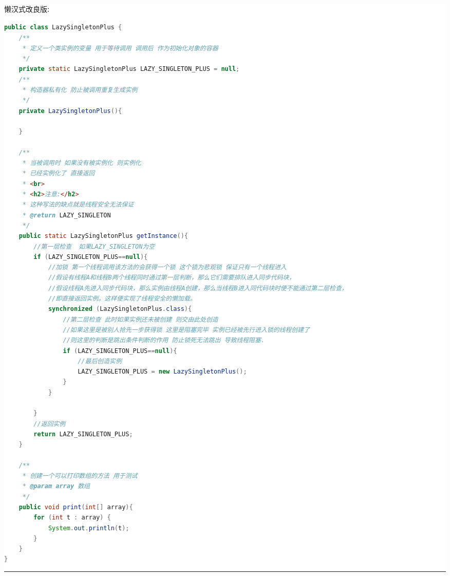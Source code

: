 
懒汉式改良版:

```java
public class LazySingletonPlus {
    /**
     * 定义一个类实例的变量 用于等待调用 调用后 作为初始化对象的容器
     */
    private static LazySingletonPlus LAZY_SINGLETON_PLUS = null;
    /**
     * 构造器私有化 防止被调用重复生成实例
     */
    private LazySingletonPlus(){

    }

    /**
     * 当被调用时 如果没有被实例化 则实例化
     * 已经实例化了 直接返回
     * <br>
     * <h2>注意:</h2>
     * 这种写法的缺点就是线程安全无法保证
     * @return LAZY_SINGLETON
     */
    public static LazySingletonPlus getInstance(){
        //第一层检查  如果LAZY_SINGLETON为空
        if (LAZY_SINGLETON_PLUS==null){
            //加锁 第一个线程调用该方法的会获得一个锁 这个锁为悲观锁 保证只有一个线程进入
            //假设有线程A和线程B两个线程同时通过第一层判断，那么它们需要排队进入同步代码块，
            //假设线程A先进入同步代码块，那么实例由线程A创建，那么当线程B进入同代码块时便不能通过第二层检查，
            //即直接返回实例。这样便实现了线程安全的懒加载。
            synchronized (LazySingletonPlus.class){
                //第二层检查 此时如果实例还未被创建 则交由此处创造
                //如果这里是被别人抢先一步获得锁 这里是阻塞完毕 实例已经被先行进入锁的线程创建了
                //则这里的判断是跳出条件判断的作用 防止锁死无法跳出 导致线程阻塞.
                if (LAZY_SINGLETON_PLUS==null){
                    //最后创造实例
                    LAZY_SINGLETON_PLUS = new LazySingletonPlus();
                }
            }

        }
        //返回实例
        return LAZY_SINGLETON_PLUS;
    }

    /**
     * 创建一个可以打印数组的方法 用于测试
     * @param array 数组
     */
    public void print(int[] array){
        for (int t : array) {
            System.out.println(t);
        }
    }
}

```

---